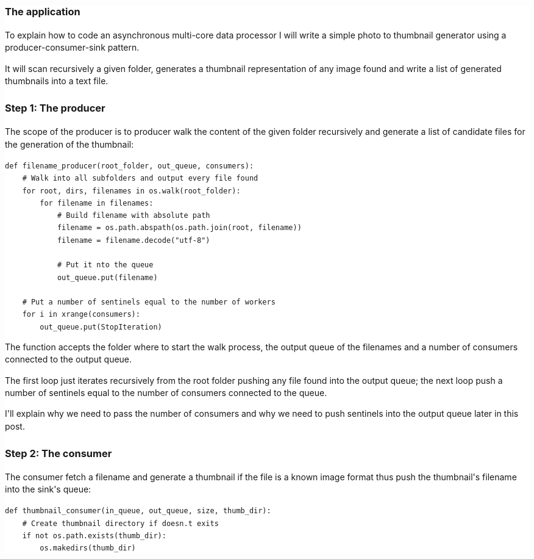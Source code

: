 ### The application

To explain how to code an asynchronous multi-core data processor I will write a simple photo to thumbnail generator using a producer-consumer-sink pattern.

It will scan recursively a given folder, generates a thumbnail representation of any image found and write a list of generated thumbnails into a text file.

### Step 1: The producer

The scope of the producer is to producer walk the content of the given folder recursively  and generate a list of candidate files for the generation of the thumbnail:

    def filename_producer(root_folder, out_queue, consumers):
        # Walk into all subfolders and output every file found
        for root, dirs, filenames in os.walk(root_folder):
            for filename in filenames:
                # Build filename with absolute path
                filename = os.path.abspath(os.path.join(root, filename))
                filename = filename.decode("utf-8")

                # Put it nto the queue
                out_queue.put(filename)

        # Put a number of sentinels equal to the number of workers
        for i in xrange(consumers):
            out_queue.put(StopIteration)

The function accepts the folder where to start the walk process, the output queue of the filenames and a number of consumers connected to the output queue.

The first loop just iterates recursively from the root folder pushing any file found into the output queue; the next loop push a number of sentinels equal to the number of consumers connected to the queue.

I'll explain why we need to pass the number of consumers and why we need to push sentinels into the output queue later in this post.

### Step 2: The consumer

The consumer fetch a filename and generate a thumbnail if the file is a known image format thus push the thumbnail's filename into the sink's queue:

    def thumbnail_consumer(in_queue, out_queue, size, thumb_dir):
        # Create thumbnail directory if doesn.t exits
        if not os.path.exists(thumb_dir):
            os.makedirs(thumb_dir)
